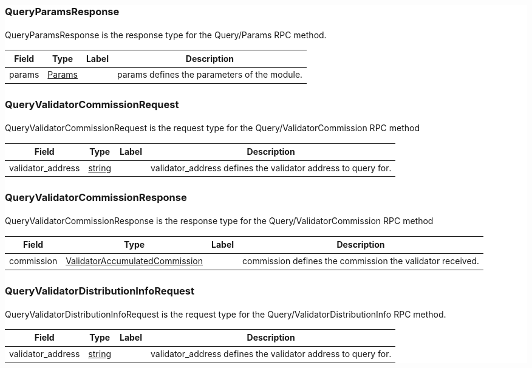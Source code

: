 ### QueryParamsResponse
QueryParamsResponse is the response type for the Query/Params RPC method.


| Field | Type | Label | Description |
| ----- | ---- | ----- | ----------- |
| params | [Params](#cosmos-distribution-v1beta1-Params) |  | params defines the parameters of the module. |






<a name="cosmos-distribution-v1beta1-QueryValidatorCommissionRequest"></a>

### QueryValidatorCommissionRequest
QueryValidatorCommissionRequest is the request type for the
Query/ValidatorCommission RPC method


| Field | Type | Label | Description |
| ----- | ---- | ----- | ----------- |
| validator_address | [string](#string) |  | validator_address defines the validator address to query for. |






<a name="cosmos-distribution-v1beta1-QueryValidatorCommissionResponse"></a>

### QueryValidatorCommissionResponse
QueryValidatorCommissionResponse is the response type for the
Query/ValidatorCommission RPC method


| Field | Type | Label | Description |
| ----- | ---- | ----- | ----------- |
| commission | [ValidatorAccumulatedCommission](#cosmos-distribution-v1beta1-ValidatorAccumulatedCommission) |  | commission defines the commission the validator received. |






<a name="cosmos-distribution-v1beta1-QueryValidatorDistributionInfoRequest"></a>

### QueryValidatorDistributionInfoRequest
QueryValidatorDistributionInfoRequest is the request type for the Query/ValidatorDistributionInfo RPC method.


| Field | Type | Label | Description |
| ----- | ---- | ----- | ----------- |
| validator_address | [string](#string) |  | validator_address defines the validator address to query for. |






<a name="cosmos-distribution-v1beta1-QueryValidatorDistributionInfoResponse"></a>

